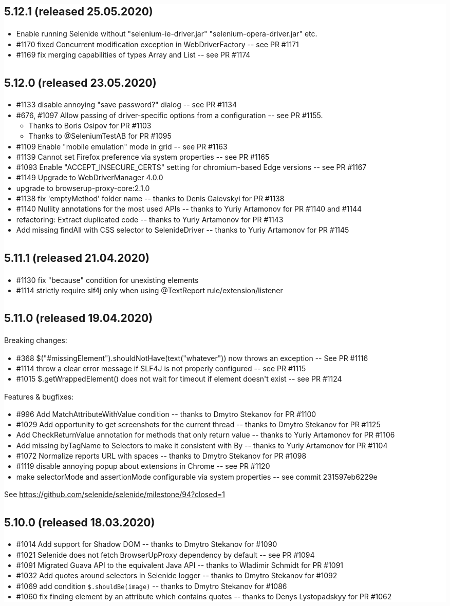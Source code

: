 ## 5.12.1 (released 25.05.2020)
* Enable running Selenide without "selenium-ie-driver.jar" "selenium-opera-driver.jar" etc.
* #1170 fixed Concurrent modification exception in WebDriverFactory  -- see PR #1171
* #1169 fix merging capabilities of types Array and List  --  see PR #1174

## 5.12.0 (released 23.05.2020)
* #1133 disable annoying "save password?" dialog  --  see PR #1134
* #676, #1097 Allow passing of driver-specific options from a configuration  --  see PR #1155.
  * Thanks to Boris Osipov for PR #1103 
  * Thanks to @SeleniumTestAB for PR #1095 
* #1109 Enable "mobile emulation" mode in grid --  see PR #1163
* #1139 Cannot set Firefox preference via system properties  --  see PR #1165
* #1093 Enable "ACCEPT_INSECURE_CERTS" setting for chromium-based Edge versions  --  see PR #1167
* #1149 Upgrade to WebDriverManager 4.0.0
* upgrade to browserup-proxy-core:2.1.0
* #1138 fix 'emptyMethod' folder name  --  thanks to Denis Gaievskyi for PR #1138
* #1140 Nullity annotations for the most used APIs  --  thanks to Yuriy Artamonov for PR #1140 and #1144
* refactoring: Extract duplicated code  --  thanks to Yuriy Artamonov for PR #1143
* Add missing findAll with CSS selector to SelenideDriver  --  thanks to Yuriy Artamonov for PR #1145

## 5.11.1 (released 21.04.2020)
* #1130 fix "because" condition for unexisting elements
* #1114 strictly require slf4j only when using @TextReport rule/extension/listener

## 5.11.0 (released 19.04.2020)

Breaking changes:
* #368 $("#missingElement").shouldNotHave(text("whatever")) now throws an exception    -- See PR #1116
* #1114 throw a clear error message if SLF4J is not properly configured  --  see PR #1115
* #1015 $.getWrappedElement() does not wait for timeout if element doesn't exist  --  see PR #1124

Features & bugfixes:
* #996 Add MatchAttributeWithValue condition -- thanks to Dmytro Stekanov for PR #1100
* #1029 Add opportunity to get screenshots for the current thread -- thanks to Dmytro Stekanov for PR #1125 
* Add CheckReturnValue annotation for methods that only return value  --  thanks to Yuriy Artamonov for PR #1106
* Add missing byTagName to Selectors to make it consistent with By  --  thanks to Yuriy Artamonov for PR #1104
* #1072 Normalize reports URL with spaces -- thanks to Dmytro Stekanov for PR #1098
* #1119 disable annoying popup about extensions in Chrome  --  see PR #1120
* make selectorMode and assertionMode configurable via system properties  --  see commit 231597eb6229e

See https://github.com/selenide/selenide/milestone/94?closed=1

## 5.10.0 (released 18.03.2020)
* #1014 Add support for Shadow DOM  --  thanks to Dmytro Stekanov for #1090
* #1021 Selenide does not fetch BrowserUpProxy dependency by default  --  see PR #1094
* #1091 Migrated Guava API to the equivalent Java API  --  thanks to Wladimir Schmidt for PR #1091
* #1032 Add quotes around selectors in Selenide logger  --  thanks to Dmytro Stekanov for #1092
* #1069 add condition `$.shouldBe(image)`  --  thanks to Dmytro Stekanov for #1086
* #1060 fix finding element by an attribute which contains quotes  --  thanks to Denys Lystopadskyy for PR #1062 
